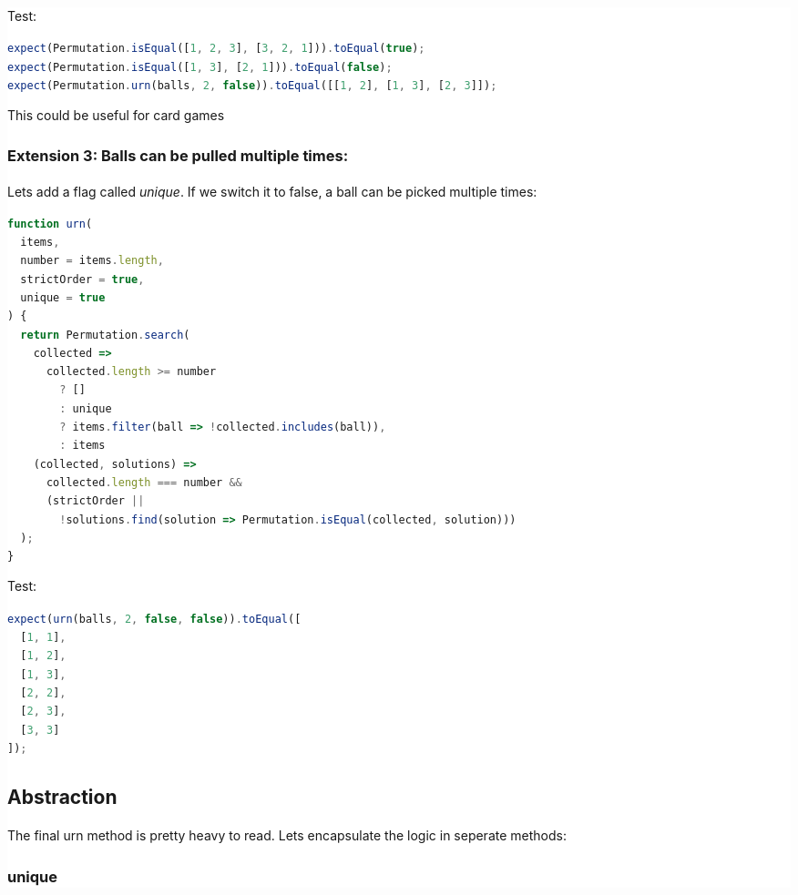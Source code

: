 Test:

```js
expect(Permutation.isEqual([1, 2, 3], [3, 2, 1])).toEqual(true);
expect(Permutation.isEqual([1, 3], [2, 1])).toEqual(false);
expect(Permutation.urn(balls, 2, false)).toEqual([[1, 2], [1, 3], [2, 3]]);
```

This could be useful for card games

### Extension 3: Balls can be pulled multiple times:

Lets add a flag called _unique_. If we switch it to false, a ball can be picked multiple times:

```js
function urn(
  items,
  number = items.length,
  strictOrder = true,
  unique = true
) {
  return Permutation.search(
    collected =>
      collected.length >= number
        ? []
        : unique
        ? items.filter(ball => !collected.includes(ball)),
        : items
    (collected, solutions) =>
      collected.length === number &&
      (strictOrder ||
        !solutions.find(solution => Permutation.isEqual(collected, solution)))
  );
}
```

Test:

```js
expect(urn(balls, 2, false, false)).toEqual([
  [1, 1],
  [1, 2],
  [1, 3],
  [2, 2],
  [2, 3],
  [3, 3]
]);
```

## Abstraction

The final urn method is pretty heavy to read. Lets encapsulate the logic in seperate methods:

### unique
